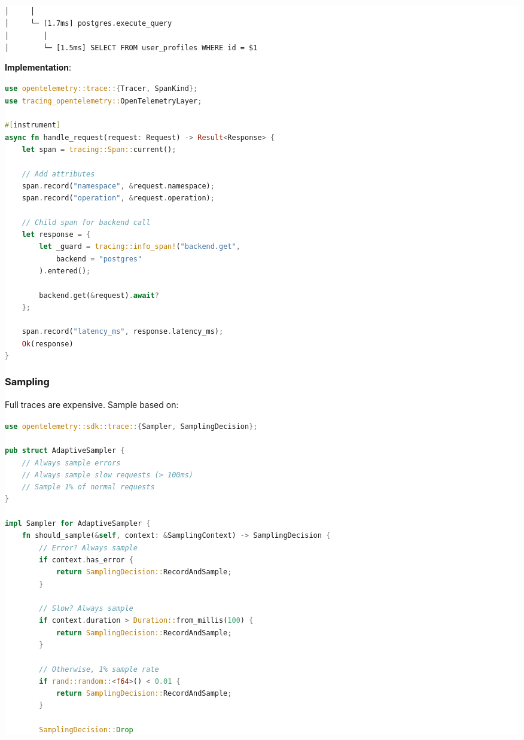 ```text
│     │
│     └─ [1.7ms] postgres.execute_query
│        │
│        └─ [1.5ms] SELECT FROM user_profiles WHERE id = $1
```

**Implementation**:

```rust
use opentelemetry::trace::{Tracer, SpanKind};
use tracing_opentelemetry::OpenTelemetryLayer;

#[instrument]
async fn handle_request(request: Request) -> Result<Response> {
    let span = tracing::Span::current();

    // Add attributes
    span.record("namespace", &request.namespace);
    span.record("operation", &request.operation);

    // Child span for backend call
    let response = {
        let _guard = tracing::info_span!("backend.get",
            backend = "postgres"
        ).entered();

        backend.get(&request).await?
    };

    span.record("latency_ms", response.latency_ms);
    Ok(response)
}
```

### Sampling

Full traces are expensive. Sample based on:

```rust
use opentelemetry::sdk::trace::{Sampler, SamplingDecision};

pub struct AdaptiveSampler {
    // Always sample errors
    // Always sample slow requests (> 100ms)
    // Sample 1% of normal requests
}

impl Sampler for AdaptiveSampler {
    fn should_sample(&self, context: &SamplingContext) -> SamplingDecision {
        // Error? Always sample
        if context.has_error {
            return SamplingDecision::RecordAndSample;
        }

        // Slow? Always sample
        if context.duration > Duration::from_millis(100) {
            return SamplingDecision::RecordAndSample;
        }

        // Otherwise, 1% sample rate
        if rand::random::<f64>() < 0.01 {
            return SamplingDecision::RecordAndSample;
        }

        SamplingDecision::Drop
```